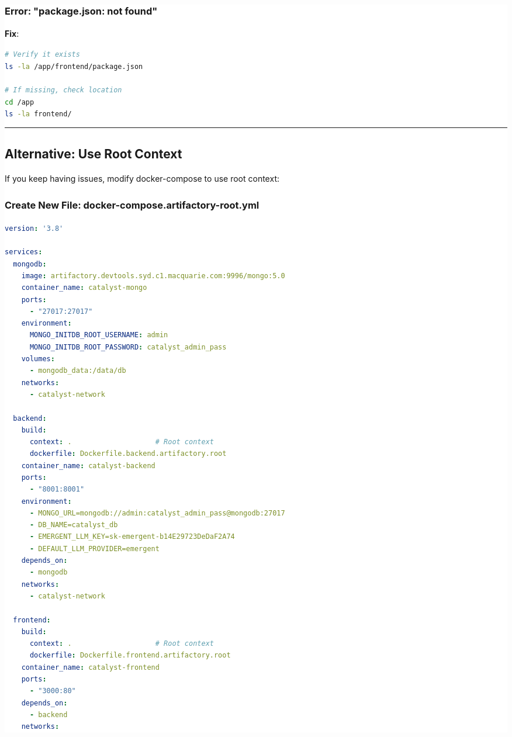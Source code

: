 ### Error: "package.json: not found"

**Fix**:
```bash
# Verify it exists
ls -la /app/frontend/package.json

# If missing, check location
cd /app
ls -la frontend/
```

---

## Alternative: Use Root Context

If you keep having issues, modify docker-compose to use root context:

### Create New File: docker-compose.artifactory-root.yml

```yaml
version: '3.8'

services:
  mongodb:
    image: artifactory.devtools.syd.c1.macquarie.com:9996/mongo:5.0
    container_name: catalyst-mongo
    ports:
      - "27017:27017"
    environment:
      MONGO_INITDB_ROOT_USERNAME: admin
      MONGO_INITDB_ROOT_PASSWORD: catalyst_admin_pass
    volumes:
      - mongodb_data:/data/db
    networks:
      - catalyst-network

  backend:
    build:
      context: .                    # Root context
      dockerfile: Dockerfile.backend.artifactory.root
    container_name: catalyst-backend
    ports:
      - "8001:8001"
    environment:
      - MONGO_URL=mongodb://admin:catalyst_admin_pass@mongodb:27017
      - DB_NAME=catalyst_db
      - EMERGENT_LLM_KEY=sk-emergent-b14E29723DeDaF2A74
      - DEFAULT_LLM_PROVIDER=emergent
    depends_on:
      - mongodb
    networks:
      - catalyst-network

  frontend:
    build:
      context: .                    # Root context
      dockerfile: Dockerfile.frontend.artifactory.root
    container_name: catalyst-frontend
    ports:
      - "3000:80"
    depends_on:
      - backend
    networks:
```